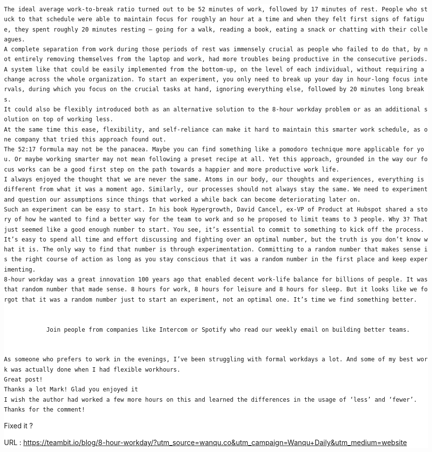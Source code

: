     The ideal average work-to-break ratio turned out to be 52 minutes of work, followed by 17 minutes of rest. People who stuck to that schedule were able to maintain focus for roughly an hour at a time and when they felt first signs of fatigue, they spent roughly 20 minutes resting – going for a walk, reading a book, eating a snack or chatting with their colleagues.  
    A complete separation from work during those periods of rest was immensely crucial as people who failed to do that, by not entirely removing themselves from the laptop and work, had more troubles being productive in the consecutive periods.  
    A system like that could be easily implemented from the bottom-up, on the level of each individual, without requiring a change across the whole organization. To start an experiment, you only need to break up your day in hour-long focus intervals, during which you focus on the crucial tasks at hand, ignoring everything else, followed by 20 minutes long breaks.  
    It could also be flexibly introduced both as an alternative solution to the 8-hour workday problem or as an additional solution on top of working less.  
    At the same time this ease, flexibility, and self-reliance can make it hard to maintain this smarter work schedule, as one company that tried this approach found out.  
    The 52:17 formula may not be the panacea. Maybe you can find something like a pomodoro technique more applicable for you. Or maybe working smarter may not mean following a preset recipe at all. Yet this approach, grounded in the way our focus works can be a good first step on the path towards a happier and more productive work life.  
    I always enjoyed the thought that we are never the same. Atoms in our body, our thoughts and experiences, everything is different from what it was a moment ago. Similarly, our processes should not always stay the same. We need to experiment and question our assumptions since things that worked a while back can become deteriorating later on.  
    Such an experiment can be easy to start. In his book Hypergrowth, David Cancel, ex-VP of Product at Hubspot shared a story of how he wanted to find a better way for the team to work and so he proposed to limit teams to 3 people. Why 3? That just seemed like a good enough number to start. You see, it’s essential to commit to something to kick off the process. It’s easy to spend all time and effort discussing and fighting over an optimal number, but the truth is you don’t know what it is. The only way to find that number is through experimentation. Committing to a random number that makes sense is the right course of action as long as you stay conscious that it was a random number in the first place and keep experimenting.  
    8-hour workday was a great innovation 100 years ago that enabled decent work-life balance for billions of people. It was that random number that made sense. 8 hours for work, 8 hours for leisure and 8 hours for sleep. But it looks like we forgot that it was a random number just to start an experiment, not an optimal one. It’s time we find something better.  
    

				Join people from companies like Intercom or Spotify who read our weekly email on building better teams.

			  
    As someone who prefers to work in the evenings, I’ve been struggling with formal workdays a lot. And some of my best work was actually done when I had flexible workhours.  
    Great post!  
    Thanks a lot Mark! Glad you enjoyed it  
    I wish the author had worked a few more hours on this and learned the differences in the usage of ‘less’ and ‘fewer’.  
    Thanks for the comment!
Fixed it ?  
    
  URL : https://teambit.io/blog/8-hour-workday/?utm_source=wanqu.co&utm_campaign=Wanqu+Daily&utm_medium=website